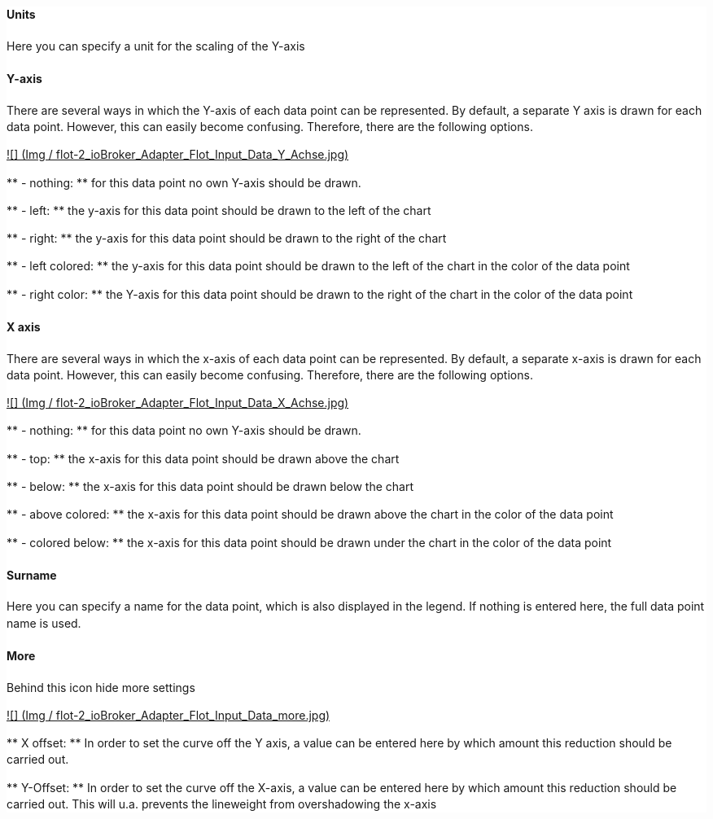 #### Units
Here you can specify a unit for the scaling of the Y-axis

#### Y-axis
There are several ways in which the Y-axis of each data point can be represented. By default, a separate Y axis is drawn for each data point. However, this can easily become confusing. Therefore, there are the following options.

[![] (Img / flot-2_ioBroker_Adapter_Flot_Input_Data_Y_Achse.jpg)](../../../de/adapterref/iobroker.flot/img/flot-2_ioBroker_Adapter_Flot_Input_Data_Y_Achse.jpg)

** - nothing: ** for this data point no own Y-axis should be drawn.

** - left: ** the y-axis for this data point should be drawn to the left of the chart

** - right: ** the y-axis for this data point should be drawn to the right of the chart

** - left colored: ** the y-axis for this data point should be drawn to the left of the chart in the color of the data point

** - right color: ** the Y-axis for this data point should be drawn to the right of the chart in the color of the data point

#### X axis
There are several ways in which the x-axis of each data point can be represented. By default, a separate x-axis is drawn for each data point. However, this can easily become confusing. Therefore, there are the following options.

[![] (Img / flot-2_ioBroker_Adapter_Flot_Input_Data_X_Achse.jpg)](../../../de/adapterref/iobroker.flot/img/flot-2_ioBroker_Adapter_Flot_Input_Data_X_Achse.jpg)

** - nothing: ** for this data point no own Y-axis should be drawn.

** - top: ** the x-axis for this data point should be drawn above the chart

** - below: ** the x-axis for this data point should be drawn below the chart

** - above colored: ** the x-axis for this data point should be drawn above the chart in the color of the data point

** - colored below: ** the x-axis for this data point should be drawn under the chart in the color of the data point

#### Surname
Here you can specify a name for the data point, which is also displayed in the legend. If nothing is entered here, the full data point name is used.

#### More
Behind this icon hide more settings

[![] (Img / flot-2_ioBroker_Adapter_Flot_Input_Data_more.jpg)](../../../de/adapterref/iobroker.flot/img/flot-2_ioBroker_Adapter_Flot_Input_Data_more.jpg)

** X offset: ** In order to set the curve off the Y axis, a value can be entered here by which amount this reduction should be carried out.

** Y-Offset: ** In order to set the curve off the X-axis, a value can be entered here by which amount this reduction should be carried out. This will u.a. prevents the lineweight from overshadowing the x-axis
